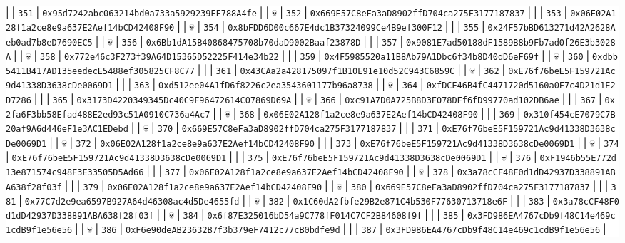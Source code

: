 |  | `351` | `0x95d7242abc063214bd0a733a5929239EF788A4fe` |
| 💀 | `352` | `0x669E57C8eFa3aD8902ffD704ca275F3177187837` |
|  | `353` | `0x06E02A128f1a2ce8e9a637E2Aef14bCD42408F90` |
| 💀 | `354` | `0x8bFDD6D00c667E4dc1B37324099Ce4B9ef300F12` |
|  | `355` | `0x24F57bBD613271d42A2628Aeb0ad7b8eD7690EC5` |
| 💀 | `356` | `0x6Bb1dA15B40868475708b70daD9002Baaf23878D` |
|  | `357` | `0x9081E7ad50188dF1589B8b9Fb7ad0f26E3b3028A` |
| 💀 | `358` | `0x772e46c3F273f39A64D15365D52225F414e34b22` |
|  | `359` | `0x4F5985520a11B8Ab79A1Dbc6f34b8D40dD6eF69f` |
| 💀 | `360` | `0xdbb5411B417AD135eedecE5488ef305825CF8C77` |
|  | `361` | `0x43CAa2a428175097f1B10E91e10d52C943C6859C` |
| 💀 | `362` | `0xE76f76beE5F159721Ac9d41338D3638cDe0069D1` |
|  | `363` | `0xd512ee04A1fD6f8226c2ea3543601177b96a8738` |
| 💀 | `364` | `0xfDCE46B4fC4471720d5160a0F7c4D21d1E2D7286` |
|  | `365` | `0x3173D4220349345Dc40C9F96472614C07869D69A` |
| 💀 | `366` | `0xc91A7D0A725B8D3F078DFf6fD99770ad102DB6ae` |
|  | `367` | `0x2fa6F3bb58Efad488E2ed93c51A0910C736a4Ac7` |
| 💀 | `368` | `0x06E02A128f1a2ce8e9a637E2Aef14bCD42408F90` |
|  | `369` | `0x310f454cE7079C7B20af9A6d446eF1e3AC1EDebd` |
| 💀 | `370` | `0x669E57C8eFa3aD8902ffD704ca275F3177187837` |
|  | `371` | `0xE76f76beE5F159721Ac9d41338D3638cDe0069D1` |
| 💀 | `372` | `0x06E02A128f1a2ce8e9a637E2Aef14bCD42408F90` |
|  | `373` | `0xE76f76beE5F159721Ac9d41338D3638cDe0069D1` |
| 💀 | `374` | `0xE76f76beE5F159721Ac9d41338D3638cDe0069D1` |
|  | `375` | `0xE76f76beE5F159721Ac9d41338D3638cDe0069D1` |
| 💀 | `376` | `0xF1946b55E772d13e871574c948F3E33505D5Ad66` |
|  | `377` | `0x06E02A128f1a2ce8e9a637E2Aef14bCD42408F90` |
| 💀 | `378` | `0x3a78cCF48F0d1dD42937D338891ABA638f28f03f` |
|  | `379` | `0x06E02A128f1a2ce8e9a637E2Aef14bCD42408F90` |
| 💀 | `380` | `0x669E57C8eFa3aD8902ffD704ca275F3177187837` |
|  | `381` | `0x77C7d2e9ea6597B927A64d46308ac4d5De4655fd` |
| 💀 | `382` | `0x1C60dA2fbfe29B2e871C4b530F77630713718e6F` |
|  | `383` | `0x3a78cCF48F0d1dD42937D338891ABA638f28f03f` |
| 💀 | `384` | `0x6f87E325016bD54a9C778fF014C7CF2B84608f9f` |
|  | `385` | `0x3FD986EA4767cDb9f48C14e469c1cdB9f1e56e56` |
| 💀 | `386` | `0xF6e90deAB23632B7f3b379eF7412c77cB0bdfe9d` |
|  | `387` | `0x3FD986EA4767cDb9f48C14e469c1cdB9f1e56e56` |